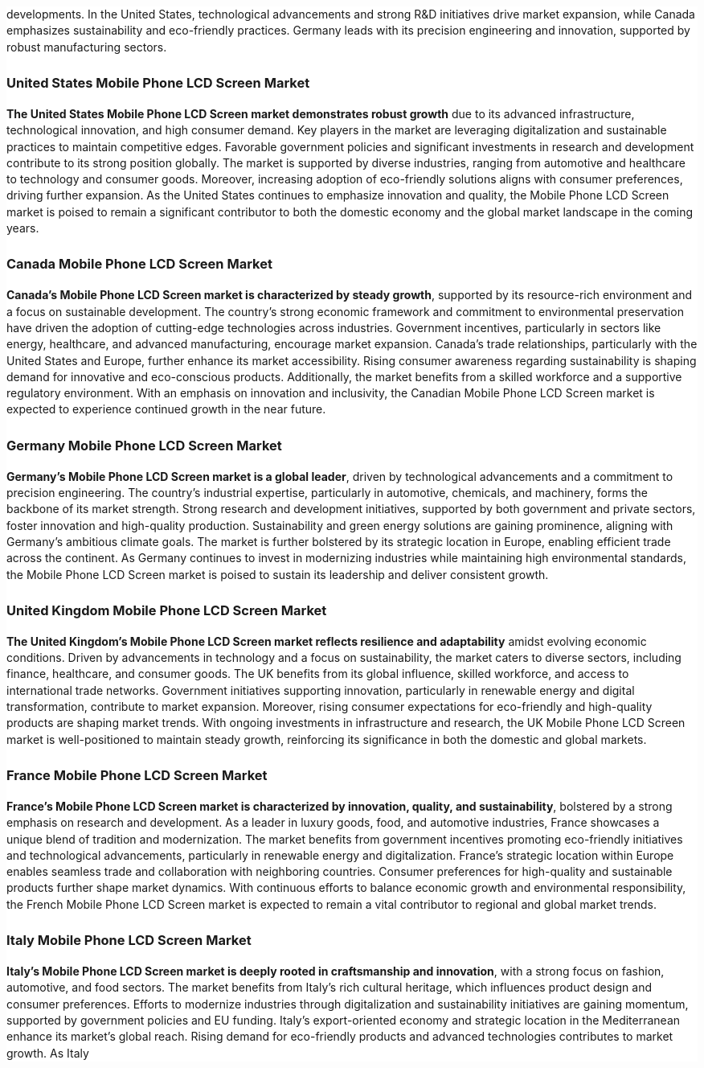 developments. In the United States, technological advancements and strong R&amp;D initiatives drive market expansion, while Canada emphasizes sustainability and eco-friendly practices. Germany leads with its precision engineering and innovation, supported by robust manufacturing sectors.</span></em></p></blockquote><h3><strong>United States Mobile Phone LCD Screen Market</strong></h3><p><strong>The United States Mobile Phone LCD Screen market demonstrates robust growth</strong> due to its advanced infrastructure, technological innovation, and high consumer demand. Key players in the market are leveraging digitalization and sustainable practices to maintain competitive edges. Favorable government policies and significant investments in research and development contribute to its strong position globally. The market is supported by diverse industries, ranging from automotive and healthcare to technology and consumer goods. Moreover, increasing adoption of eco-friendly solutions aligns with consumer preferences, driving further expansion. As the United States continues to emphasize innovation and quality, the Mobile Phone LCD Screen market is poised to remain a significant contributor to both the domestic economy and the global market landscape in the coming years.</p><h3><strong>Canada Mobile Phone LCD Screen Market</strong></h3><p><strong>Canada&rsquo;s Mobile Phone LCD Screen market is characterized by steady growth</strong>, supported by its resource-rich environment and a focus on sustainable development. The country&rsquo;s strong economic framework and commitment to environmental preservation have driven the adoption of cutting-edge technologies across industries. Government incentives, particularly in sectors like energy, healthcare, and advanced manufacturing, encourage market expansion. Canada&rsquo;s trade relationships, particularly with the United States and Europe, further enhance its market accessibility. Rising consumer awareness regarding sustainability is shaping demand for innovative and eco-conscious products. Additionally, the market benefits from a skilled workforce and a supportive regulatory environment. With an emphasis on innovation and inclusivity, the Canadian Mobile Phone LCD Screen market is expected to experience continued growth in the near future.</p><h3><strong>Germany Mobile Phone LCD Screen Market</strong></h3><p><strong>Germany&rsquo;s Mobile Phone LCD Screen market is a global leader</strong>, driven by technological advancements and a commitment to precision engineering. The country&rsquo;s industrial expertise, particularly in automotive, chemicals, and machinery, forms the backbone of its market strength. Strong research and development initiatives, supported by both government and private sectors, foster innovation and high-quality production. Sustainability and green energy solutions are gaining prominence, aligning with Germany&rsquo;s ambitious climate goals. The market is further bolstered by its strategic location in Europe, enabling efficient trade across the continent. As Germany continues to invest in modernizing industries while maintaining high environmental standards, the Mobile Phone LCD Screen market is poised to sustain its leadership and deliver consistent growth.</p><h3><strong>United Kingdom Mobile Phone LCD Screen Market</strong></h3><p><strong>The United Kingdom&rsquo;s Mobile Phone LCD Screen market reflects resilience and adaptability</strong> amidst evolving economic conditions. Driven by advancements in technology and a focus on sustainability, the market caters to diverse sectors, including finance, healthcare, and consumer goods. The UK benefits from its global influence, skilled workforce, and access to international trade networks. Government initiatives supporting innovation, particularly in renewable energy and digital transformation, contribute to market expansion. Moreover, rising consumer expectations for eco-friendly and high-quality products are shaping market trends. With ongoing investments in infrastructure and research, the UK Mobile Phone LCD Screen market is well-positioned to maintain steady growth, reinforcing its significance in both the domestic and global markets.</p><h3><strong>France Mobile Phone LCD Screen Market</strong></h3><p><strong>France&rsquo;s Mobile Phone LCD Screen market is characterized by innovation, quality, and sustainability</strong>, bolstered by a strong emphasis on research and development. As a leader in luxury goods, food, and automotive industries, France showcases a unique blend of tradition and modernization. The market benefits from government incentives promoting eco-friendly initiatives and technological advancements, particularly in renewable energy and digitalization. France&rsquo;s strategic location within Europe enables seamless trade and collaboration with neighboring countries. Consumer preferences for high-quality and sustainable products further shape market dynamics. With continuous efforts to balance economic growth and environmental responsibility, the French Mobile Phone LCD Screen market is expected to remain a vital contributor to regional and global market trends.</p><h3><strong>Italy Mobile Phone LCD Screen Market</strong></h3><p><strong>Italy&rsquo;s Mobile Phone LCD Screen market is deeply rooted in craftsmanship and innovation</strong>, with a strong focus on fashion, automotive, and food sectors. The market benefits from Italy&rsquo;s rich cultural heritage, which influences product design and consumer preferences. Efforts to modernize industries through digitalization and sustainability initiatives are gaining momentum, supported by government policies and EU funding. Italy&rsquo;s export-oriented economy and strategic location in the Mediterranean enhance its market&rsquo;s global reach. Rising demand for eco-friendly products and advanced technologies contributes to market growth. As Italy